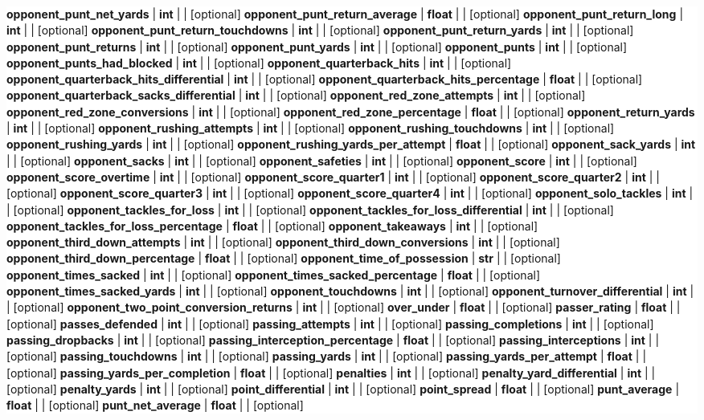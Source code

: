 **opponent_punt_net_yards** | **int** |  | [optional] 
**opponent_punt_return_average** | **float** |  | [optional] 
**opponent_punt_return_long** | **int** |  | [optional] 
**opponent_punt_return_touchdowns** | **int** |  | [optional] 
**opponent_punt_return_yards** | **int** |  | [optional] 
**opponent_punt_returns** | **int** |  | [optional] 
**opponent_punt_yards** | **int** |  | [optional] 
**opponent_punts** | **int** |  | [optional] 
**opponent_punts_had_blocked** | **int** |  | [optional] 
**opponent_quarterback_hits** | **int** |  | [optional] 
**opponent_quarterback_hits_differential** | **int** |  | [optional] 
**opponent_quarterback_hits_percentage** | **float** |  | [optional] 
**opponent_quarterback_sacks_differential** | **int** |  | [optional] 
**opponent_red_zone_attempts** | **int** |  | [optional] 
**opponent_red_zone_conversions** | **int** |  | [optional] 
**opponent_red_zone_percentage** | **float** |  | [optional] 
**opponent_return_yards** | **int** |  | [optional] 
**opponent_rushing_attempts** | **int** |  | [optional] 
**opponent_rushing_touchdowns** | **int** |  | [optional] 
**opponent_rushing_yards** | **int** |  | [optional] 
**opponent_rushing_yards_per_attempt** | **float** |  | [optional] 
**opponent_sack_yards** | **int** |  | [optional] 
**opponent_sacks** | **int** |  | [optional] 
**opponent_safeties** | **int** |  | [optional] 
**opponent_score** | **int** |  | [optional] 
**opponent_score_overtime** | **int** |  | [optional] 
**opponent_score_quarter1** | **int** |  | [optional] 
**opponent_score_quarter2** | **int** |  | [optional] 
**opponent_score_quarter3** | **int** |  | [optional] 
**opponent_score_quarter4** | **int** |  | [optional] 
**opponent_solo_tackles** | **int** |  | [optional] 
**opponent_tackles_for_loss** | **int** |  | [optional] 
**opponent_tackles_for_loss_differential** | **int** |  | [optional] 
**opponent_tackles_for_loss_percentage** | **float** |  | [optional] 
**opponent_takeaways** | **int** |  | [optional] 
**opponent_third_down_attempts** | **int** |  | [optional] 
**opponent_third_down_conversions** | **int** |  | [optional] 
**opponent_third_down_percentage** | **float** |  | [optional] 
**opponent_time_of_possession** | **str** |  | [optional] 
**opponent_times_sacked** | **int** |  | [optional] 
**opponent_times_sacked_percentage** | **float** |  | [optional] 
**opponent_times_sacked_yards** | **int** |  | [optional] 
**opponent_touchdowns** | **int** |  | [optional] 
**opponent_turnover_differential** | **int** |  | [optional] 
**opponent_two_point_conversion_returns** | **int** |  | [optional] 
**over_under** | **float** |  | [optional] 
**passer_rating** | **float** |  | [optional] 
**passes_defended** | **int** |  | [optional] 
**passing_attempts** | **int** |  | [optional] 
**passing_completions** | **int** |  | [optional] 
**passing_dropbacks** | **int** |  | [optional] 
**passing_interception_percentage** | **float** |  | [optional] 
**passing_interceptions** | **int** |  | [optional] 
**passing_touchdowns** | **int** |  | [optional] 
**passing_yards** | **int** |  | [optional] 
**passing_yards_per_attempt** | **float** |  | [optional] 
**passing_yards_per_completion** | **float** |  | [optional] 
**penalties** | **int** |  | [optional] 
**penalty_yard_differential** | **int** |  | [optional] 
**penalty_yards** | **int** |  | [optional] 
**point_differential** | **int** |  | [optional] 
**point_spread** | **float** |  | [optional] 
**punt_average** | **float** |  | [optional] 
**punt_net_average** | **float** |  | [optional] 
